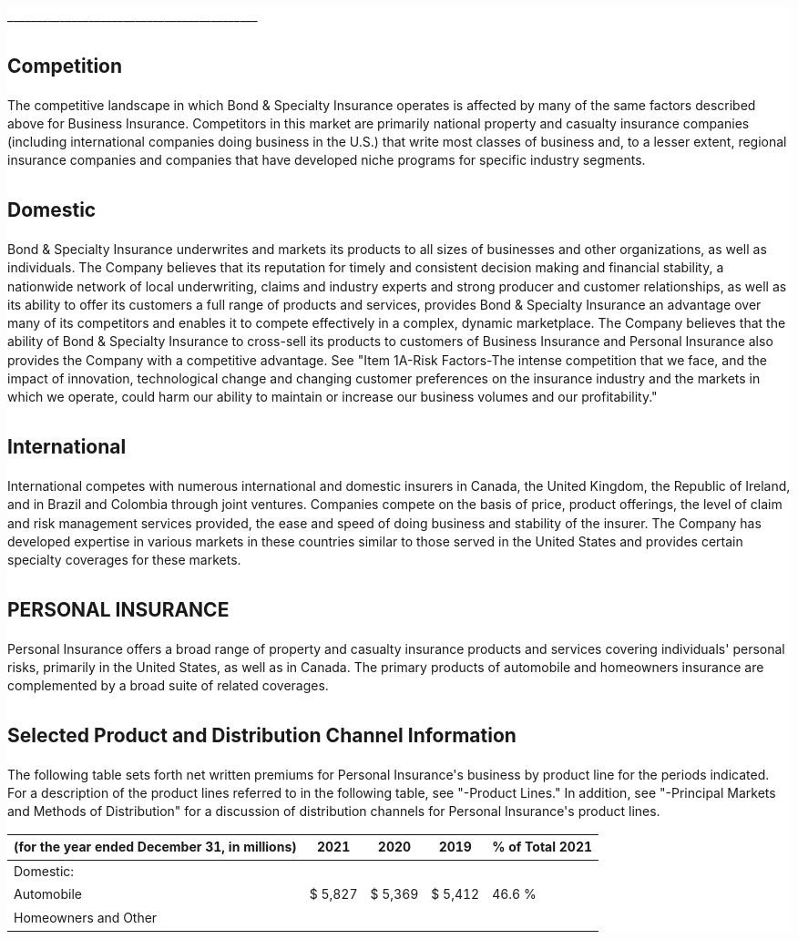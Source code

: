<p>___________________________________________</p>
<h2>Competition</h2>
<p>The competitive landscape in which Bond &amp; Specialty Insurance operates is affected by many of the same factors described above for Business Insurance. Competitors in this market are primarily national property and casualty insurance companies (including international companies doing business in the U.S.) that write most classes of business and, to a lesser extent, regional insurance companies and companies that have developed niche programs for specific industry segments.</p>
<h2>Domestic</h2>
<p>Bond &amp; Specialty Insurance underwrites and markets its products to all sizes of businesses and other organizations, as well as individuals. The Company believes that its reputation for timely and consistent decision making and financial stability, a nationwide network of local underwriting, claims and industry experts and strong producer and customer relationships, as well as its ability to offer its customers a full range of products and services, provides Bond &amp; Specialty Insurance an advantage over many of its competitors and enables it to compete effectively in a complex, dynamic marketplace. The Company believes that the ability of Bond &amp; Specialty Insurance to cross-sell its products to customers of Business Insurance and Personal Insurance also provides the Company with a competitive advantage. See "Item 1A-Risk Factors-The intense competition that we face, and the impact of innovation, technological change and changing customer preferences on the insurance industry and the markets in which we operate, could harm our ability to maintain or increase our business volumes and our profitability."</p>
<h2>International</h2>
<p>International competes with numerous international and domestic insurers in Canada, the United Kingdom, the Republic of Ireland, and in Brazil and Colombia through joint ventures. Companies compete on the basis of price, product offerings, the level of claim and risk management services provided, the ease and speed of doing business and stability of the insurer. The Company has developed expertise in various markets in these countries similar to those served in the United States and provides certain specialty coverages for these markets.</p>
<h2>PERSONAL INSURANCE</h2>
<p>Personal Insurance offers a broad range of property and casualty insurance products and services covering individuals' personal risks, primarily in the United States, as well as in Canada. The primary products of automobile and homeowners insurance are complemented by a broad suite of related coverages.</p>
<h2>Selected Product and Distribution Channel Information</h2>
<p>The following table sets forth net written premiums for Personal Insurance's business by product line for the periods indicated. For a description of the product lines referred to in the following table, see "-Product Lines." In addition, see "-Principal Markets and Methods of Distribution" for a discussion of distribution channels for Personal Insurance's product lines.</p>
<table>
<thead>
<tr>
<th>(for the year ended December 31, in millions)</th>
<th>2021</th>
<th>2020</th>
<th>2019</th>
<th>% of Total 2021</th>
</tr>
</thead>
<tbody>
<tr>
<td>Domestic:</td>
<td></td>
<td></td>
<td></td>
<td></td>
</tr>
<tr>
<td>Automobile</td>
<td>$ 5,827</td>
<td>$ 5,369</td>
<td>$ 5,412</td>
<td>46.6 %</td>
</tr>
<tr>
<td>Homeowners and Other</td>